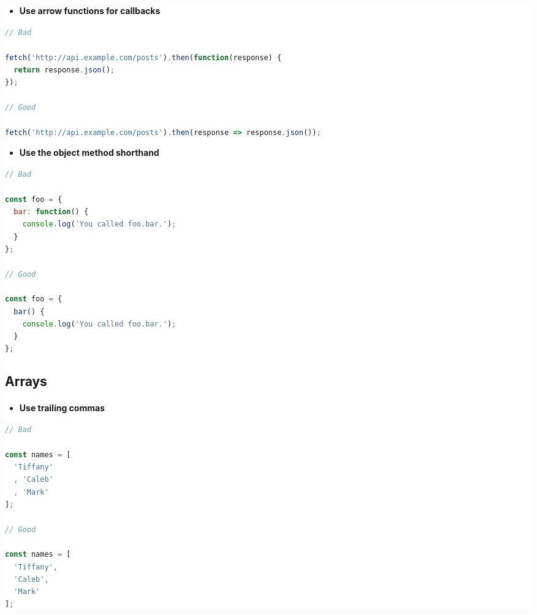 - **Use arrow functions for callbacks**

```javascript
// Bad

fetch('http://api.example.com/posts').then(function(response) {
  return response.json();
});

// Good

fetch('http://api.example.com/posts').then(response => response.json());
```

- **Use the object method shorthand**

```javascript
// Bad

const foo = {
  bar: function() {
    console.log('You called foo.bar.');
  }
};

// Good

const foo = {
  bar() {
    console.log('You called foo.bar.');
  }
};
```

## Arrays

- **Use trailing commas**

```javascript
// Bad

const names = [
  'Tiffany'
  , 'Caleb'
  , 'Mark'
];

// Good

const names = [
  'Tiffany',
  'Caleb',
  'Mark'
];
```
